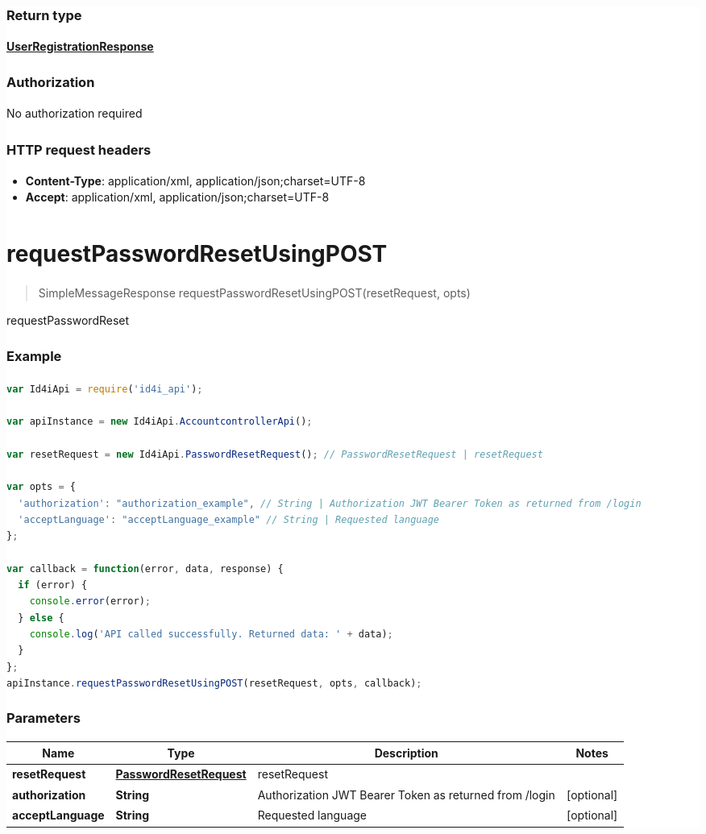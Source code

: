 ### Return type

[**UserRegistrationResponse**](UserRegistrationResponse.md)

### Authorization

No authorization required

### HTTP request headers

 - **Content-Type**: application/xml, application/json;charset=UTF-8
 - **Accept**: application/xml, application/json;charset=UTF-8

<a name="requestPasswordResetUsingPOST"></a>
# **requestPasswordResetUsingPOST**
> SimpleMessageResponse requestPasswordResetUsingPOST(resetRequest, opts)

requestPasswordReset

### Example
```javascript
var Id4iApi = require('id4i_api');

var apiInstance = new Id4iApi.AccountcontrollerApi();

var resetRequest = new Id4iApi.PasswordResetRequest(); // PasswordResetRequest | resetRequest

var opts = { 
  'authorization': "authorization_example", // String | Authorization JWT Bearer Token as returned from /login
  'acceptLanguage': "acceptLanguage_example" // String | Requested language
};

var callback = function(error, data, response) {
  if (error) {
    console.error(error);
  } else {
    console.log('API called successfully. Returned data: ' + data);
  }
};
apiInstance.requestPasswordResetUsingPOST(resetRequest, opts, callback);
```

### Parameters

Name | Type | Description  | Notes
------------- | ------------- | ------------- | -------------
 **resetRequest** | [**PasswordResetRequest**](PasswordResetRequest.md)| resetRequest | 
 **authorization** | **String**| Authorization JWT Bearer Token as returned from /login | [optional] 
 **acceptLanguage** | **String**| Requested language | [optional] 
